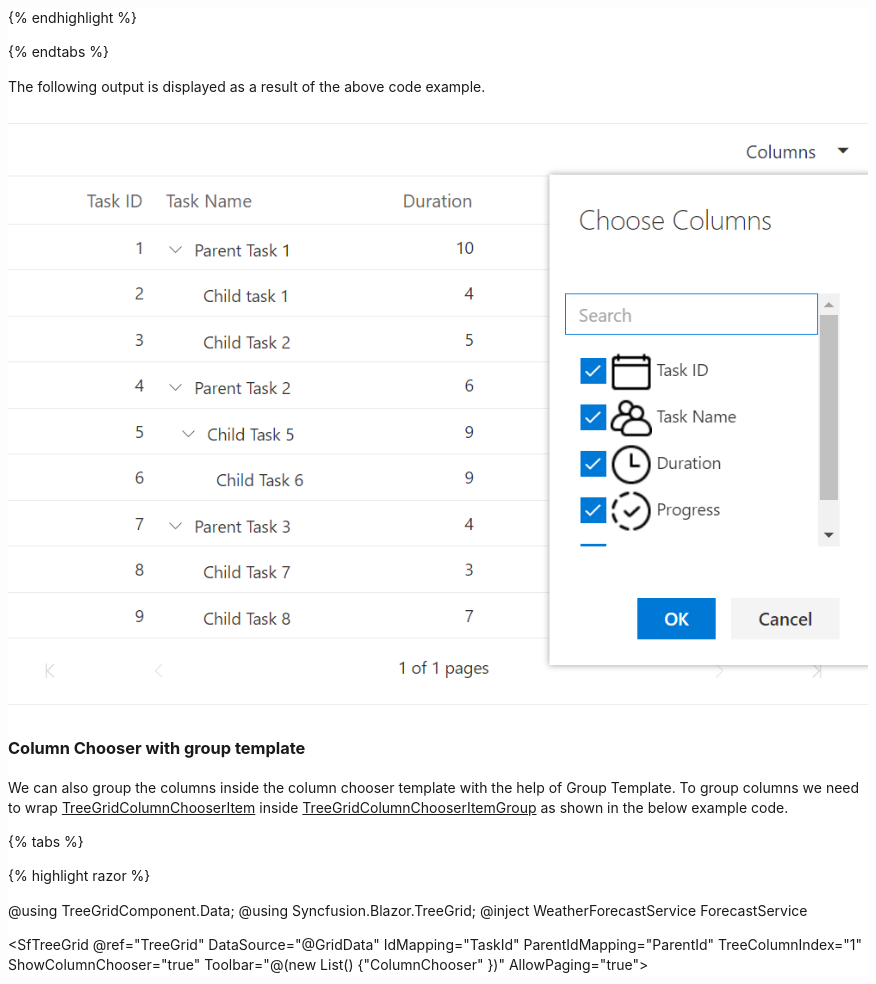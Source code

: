 {% endhighlight %}

{% endtabs %}

The following output is displayed as a result of the above code example.

![Column Chooser Template with Blazor TreeGrid](images/blazor-treegrid-column-with-chooser-template.png)

### Column Chooser with group template

We can also group the columns inside the column chooser template with the help of Group Template. To group columns we need to wrap [TreeGridColumnChooserItem](https://help.syncfusion.com/cr/blazor/Syncfusion.Blazor.TreeGrid.TreeGridColumnChooserItem.html) inside [TreeGridColumnChooserItemGroup](https://help.syncfusion.com/cr/blazor/Syncfusion.Blazor.TreeGrid.TreeGridColumnChooserItemGroup.html)  as shown in the below example code.

{% tabs %}

{% highlight razor %}

@using TreeGridComponent.Data;
@using Syncfusion.Blazor.TreeGrid;
@inject WeatherForecastService ForecastService

<SfTreeGrid @ref="TreeGrid" DataSource="@GridData" IdMapping="TaskId" ParentIdMapping="ParentId" TreeColumnIndex="1" ShowColumnChooser="true" Toolbar="@(new List<string>() {"ColumnChooser" })" AllowPaging="true">
    <TreeGridColumnChooserSettings>
        <Template>
            @{
                var cxt = context as ColumnChooserTemplateContext;
            }
            @if (ShouldRenderGroup("Task Details", cxt.Columns))
            {
                <TreeGridColumnChooserItemGroup Title="Task Details">
                    @foreach (var column in GetGroupColumns("Task Details", cxt.Columns))
                    {